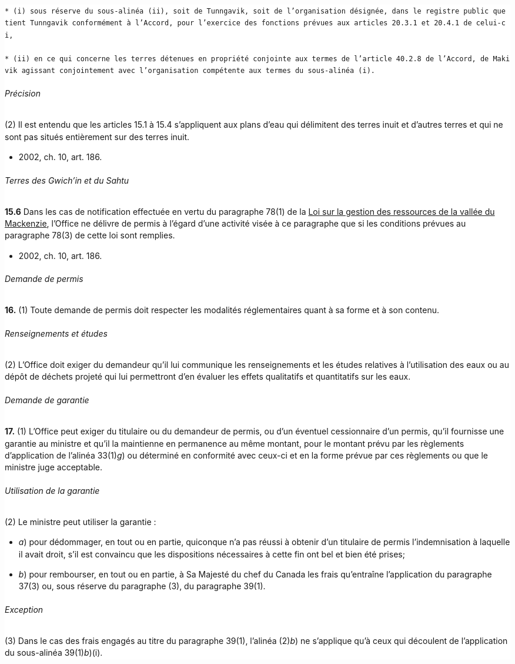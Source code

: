     * (i) sous réserve du sous-alinéa (ii), soit de Tunngavik, soit de l’organisation désignée, dans le registre public que tient Tunngavik conformément à l’Accord, pour l’exercice des fonctions prévues aux articles 20.3.1 et 20.4.1 de celui-ci,

    * (ii) en ce qui concerne les terres détenues en propriété conjointe aux termes de l’article 40.2.8 de l’Accord, de Makivik agissant conjointement avec l’organisation compétente aux termes du sous-alinéa (i).

###### Précision

(2) Il est entendu que les articles 15.1 à 15.4 s’appliquent aux plans d’eau qui délimitent des terres inuit et d’autres terres et qui ne sont pas situés entièrement sur des terres inuit.

  * 2002, ch. 10, art. 186.

###### Terres des Gwich’in et du Sahtu

**15.6** Dans les cas de notification effectuée en vertu du paragraphe 78(1) de la [Loi sur la gestion des ressources de la vallée du Mackenzie](/canada/fra/lois/M/M-0.2.md), l’Office ne délivre de permis à l’égard d’une activité visée à ce paragraphe que si les conditions prévues au paragraphe 78(3) de cette loi sont remplies.

  * 2002, ch. 10, art. 186.

###### Demande de permis

**16.** (1) Toute demande de permis doit respecter les modalités réglementaires quant à sa forme et à son contenu.

###### Renseignements et études

(2) L’Office doit exiger du demandeur qu’il lui communique les renseignements et les études relatives à l’utilisation des eaux ou au dépôt de déchets projeté qui lui permettront d’en évaluer les effets qualitatifs et quantitatifs sur les eaux.

###### Demande de garantie

**17.** (1) L’Office peut exiger du titulaire ou du demandeur de permis, ou d’un éventuel cessionnaire d’un permis, qu’il fournisse une garantie au ministre et qu’il la maintienne en permanence au même montant, pour le montant prévu par les règlements d’application de l’alinéa 33(1)_g_) ou déterminé en conformité avec ceux-ci et en la forme prévue par ces règlements ou que le ministre juge acceptable.

###### Utilisation de la garantie

(2) Le ministre peut utiliser la garantie :

  * _a_) pour dédommager, en tout ou en partie, quiconque n’a pas réussi à obtenir d’un titulaire de permis l’indemnisation à laquelle il avait droit, s’il est convaincu que les dispositions nécessaires à cette fin ont bel et bien été prises;

  * _b_) pour rembourser, en tout ou en partie, à Sa Majesté du chef du Canada les frais qu’entraîne l’application du paragraphe 37(3) ou, sous réserve du paragraphe (3), du paragraphe 39(1).

###### Exception

(3) Dans le cas des frais engagés au titre du paragraphe 39(1), l’alinéa (2)_b_) ne s’applique qu’à ceux qui découlent de l’application du sous-alinéa 39(1)_b_)(i).
